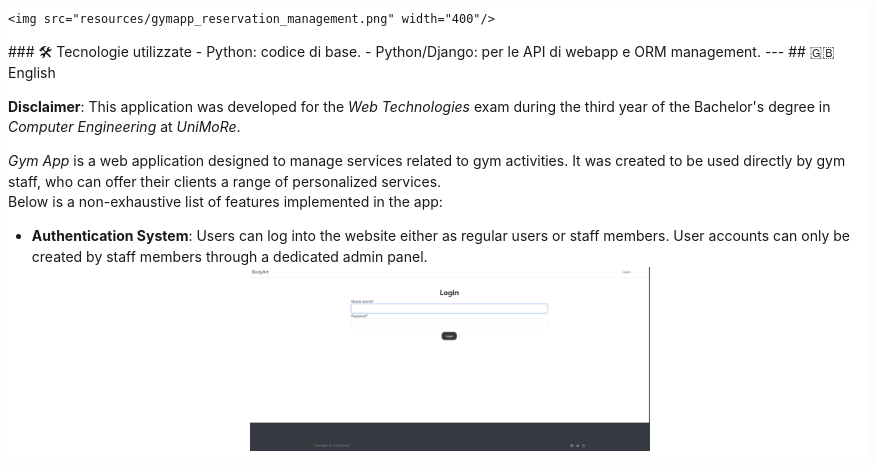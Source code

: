     <img src="resources/gymapp_reservation_management.png" width="400"/>
  </div>
### 🛠 Tecnologie utilizzate
- Python: codice di base.
- Python/Django: per le API di webapp e ORM management.
---
## 🇬🇧 English

**Disclaimer**: This application was developed for the _Web Technologies_ exam during the third year of the Bachelor's degree in _Computer Engineering_ at _UniMoRe_.

_Gym App_ is a web application designed to manage services related to gym activities. It was created to be used directly by gym staff, who can offer their clients a range of personalized services.  
Below is a non-exhaustive list of features implemented in the app:

* **Authentication System**: Users can log into the website either as regular users or staff members. User accounts can only be created by staff members through a dedicated admin panel.
  <div align="center">
    <img src="resources/gymapp_login.png" width="400"/>
  </div>
  <div align="center">